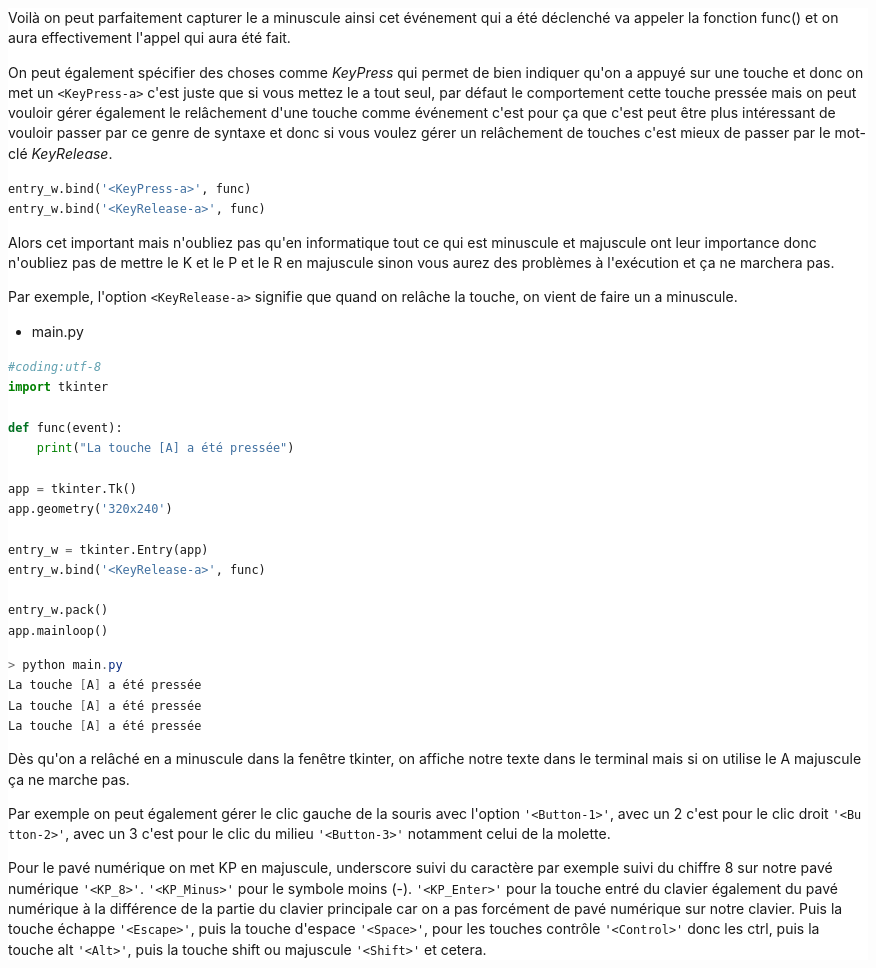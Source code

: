 Voilà on peut parfaitement capturer le a minuscule ainsi cet événement qui a été déclenché va appeler la fonction func() et on aura effectivement l'appel qui aura été fait.

On peut également spécifier des choses comme *KeyPress* qui permet de bien indiquer qu'on a appuyé sur une touche et donc on met un `<KeyPress-a>` c'est juste que si vous mettez le a tout seul, par défaut le comportement cette touche pressée mais on peut vouloir gérer également le relâchement d'une touche comme événement c'est pour ça que c'est peut être plus intéressant de vouloir passer par ce genre de syntaxe et donc si vous voulez gérer un relâchement de touches c'est mieux de passer par le mot-clé *KeyRelease*.

```py
entry_w.bind('<KeyPress-a>', func)
entry_w.bind('<KeyRelease-a>', func)
```

Alors cet important mais n'oubliez pas qu'en informatique tout ce qui est minuscule et majuscule ont leur importance donc n'oubliez pas de mettre le K et le P et le R en majuscule sinon vous aurez des problèmes à l'exécution et ça ne marchera pas.

Par exemple, l'option `<KeyRelease-a>` signifie que quand on relâche la touche, on vient de faire un a minuscule.

+ main.py
```py
#coding:utf-8
import tkinter

def func(event):
    print("La touche [A] a été pressée")

app = tkinter.Tk()
app.geometry('320x240')

entry_w = tkinter.Entry(app)
entry_w.bind('<KeyRelease-a>', func)

entry_w.pack()
app.mainloop()
```
```powershell
> python main.py
La touche [A] a été pressée
La touche [A] a été pressée
La touche [A] a été pressée
```

Dès qu'on a relâché en a minuscule dans la fenêtre tkinter, on affiche notre texte dans le terminal mais si on utilise le A majuscule ça ne marche pas.

Par exemple on peut également gérer le clic gauche de la souris avec l'option `'<Button-1>'`, avec un 2 c'est pour le clic droit `'<Button-2>'`, avec un 3 c'est pour le clic du milieu `'<Button-3>'` notamment celui de la molette.

Pour le pavé numérique on met KP en majuscule, underscore suivi du caractère par exemple suivi du chiffre 8 sur notre pavé numérique `'<KP_8>'`. `'<KP_Minus>'` pour le symbole moins (-). `'<KP_Enter>'` pour la touche entré du clavier également du pavé numérique à la différence de la partie du clavier principale car on a pas forcément de pavé numérique sur notre clavier. Puis la touche échappe `'<Escape>'`, puis la touche d'espace `'<Space>'`, pour les touches contrôle `'<Control>'` donc les ctrl, puis la touche alt `'<Alt>'`, puis la touche shift ou majuscule `'<Shift>'` et cetera.
